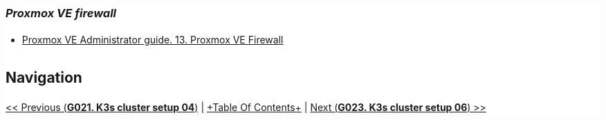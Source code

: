 ### _Proxmox VE firewall_

- [Proxmox VE Administrator guide. 13. Proxmox VE Firewall](https://pve.proxmox.com/pve-docs/pve-admin-guide.html#chapter_pve_firewall)

## Navigation

[<< Previous (**G021. K3s cluster setup 04**)](G021%20-%20K3s%20cluster%20setup%2004%20~%20Debian%20VM%20configuration.md) | [+Table Of Contents+](G000%20-%20Table%20Of%20Contents.md) | [Next (**G023. K3s cluster setup 06**) >>](G023%20-%20K3s%20cluster%20setup%2006%20~%20Debian%20VM%20template%20and%20backup.md)
